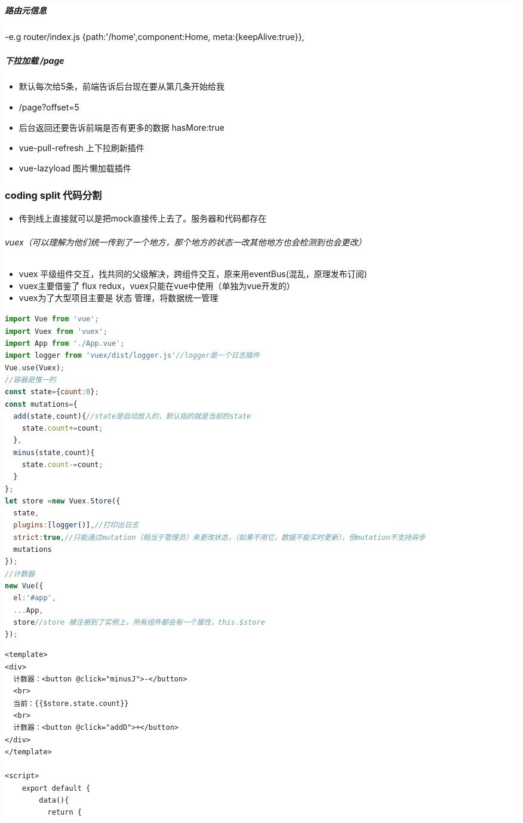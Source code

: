 ##### 路由元信息  
 -e.g router/index.js {path:'/home',component:Home, meta:{keepAlive:true}},

##### 下拉加载 /page
- 默认每次给5条，前端告诉后台现在要从第几条开始给我
- /page?offset=5
- 后台返回还要告诉前端是否有更多的数据 hasMore:true

- vue-pull-refresh 上下拉刷新插件
- vue-lazyload 图片懒加载插件

### coding split 代码分割


- 传到线上直接就可以是把mock直接传上去了。服务器和代码都存在

###### vuex（可以理解为他们统一传到了一个地方，那个地方的状态一改其他地方也会检测到也会更改）
- vuex  平级组件交互，找共同的父级解决，跨组件交互，原来用eventBus(混乱，原理发布订阅)
- vuex主要借鉴了 flux redux，vuex只能在vue中使用（单独为vue开发的）
- vuex为了大型项目主要是 状态 管理，将数据统一管理

```main.js
import Vue from 'vue';
import Vuex from 'vuex';
import App from './App.vue';
import logger from 'vuex/dist/logger.js'//logger是一个日志插件
Vue.use(Vuex);
//容器是惟一的
const state={count:0};
const mutations={
  add(state,count){//state是自动放入的，默认指的就是当前的state
    state.count+=count;
  },
  minus(state,count){
    state.count-=count;
  }
};
let store =new Vuex.Store({
  state,
  plugins:[logger()],//打印出日志
  strict:true,//只能通过mutation（相当于管理员）来更改状态，（如果不用它，数据不能实时更新），但mutation不支持异步
  mutations
});
//计数器
new Vue({
  el:'#app',
  ...App,
  store//store 被注册到了实例上，所有组件都会有一个属性，this.$store
});

```
```Counter.vue
<template>
<div>
  计数器：<button @click="minusJ">-</button>
  <br>
  当前：{{$store.state.count}}
  <br>
  计数器：<button @click="addD">+</button>
</div>
</template>

<script>
    export default {
        data(){
          return {
```